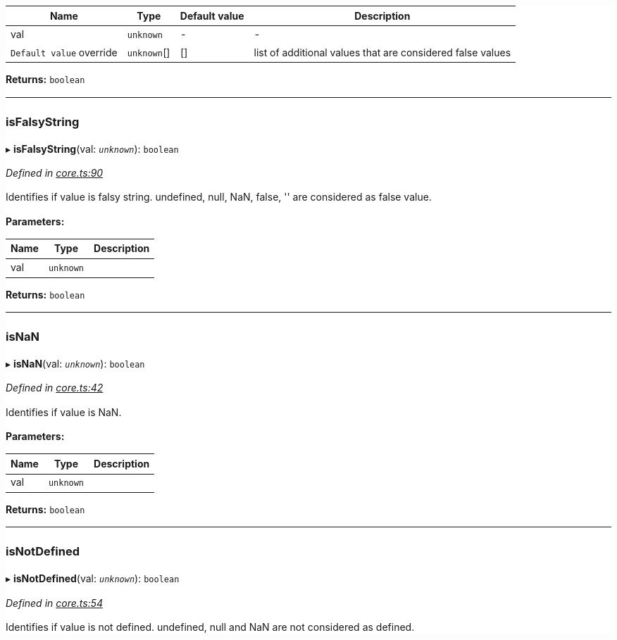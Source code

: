 | Name | Type | Default value | Description |
| ------ | ------ | ------ | ------ |
| val | `unknown` | - |  \- |
| `Default value` override | `unknown`[] |  [] |  list of additional values that are considered false values |

**Returns:** `boolean`

___
<a id="isfalsystring"></a>

###  isFalsyString

▸ **isFalsyString**(val: *`unknown`*): `boolean`

*Defined in [core.ts:90](https://github.com/toggle-corp/fujs/blob/ade87ee/src/core.ts#L90)*

Identifies if value is falsy string. undefined, null, NaN, false, '' are considered as false value.

**Parameters:**

| Name | Type | Description |
| ------ | ------ | ------ |
| val | `unknown` |   |

**Returns:** `boolean`

___
<a id="isnan"></a>

###  isNaN

▸ **isNaN**(val: *`unknown`*): `boolean`

*Defined in [core.ts:42](https://github.com/toggle-corp/fujs/blob/ade87ee/src/core.ts#L42)*

Identifies if value is NaN.

**Parameters:**

| Name | Type | Description |
| ------ | ------ | ------ |
| val | `unknown` |   |

**Returns:** `boolean`

___
<a id="isnotdefined"></a>

###  isNotDefined

▸ **isNotDefined**(val: *`unknown`*): `boolean`

*Defined in [core.ts:54](https://github.com/toggle-corp/fujs/blob/ade87ee/src/core.ts#L54)*

Identifies if value is not defined. undefined, null and NaN are not considered as defined.
